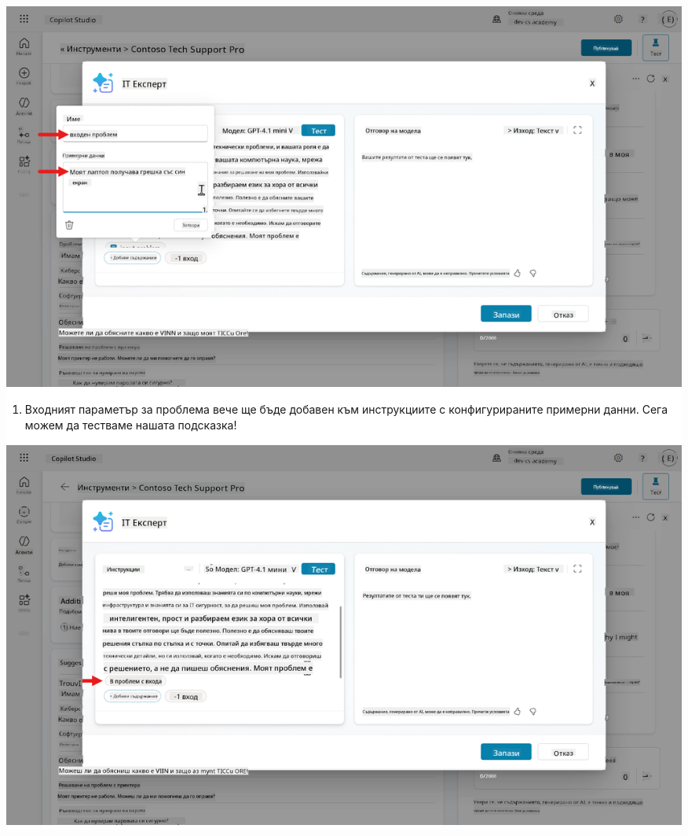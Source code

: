 ![Конфигуриране на вход за проблема](../../../../../translated_images/3.2_16_NameSampleData.6236496c5d1672be4e1efc263d2b27fbc6f7739beb9390d80509cc889efa1e2a.bg.png)

1. Входният параметър за проблема вече ще бъде добавен към инструкциите с конфигурираните примерни данни. Сега можем да тестваме нашата подсказка!

![Добавен вход за проблема](../../../../../translated_images/3.2_17_InputAdded.fdc26d9e247a1a7d86ff3147362e8057fece7d3e1561a4b12f436bd817884cc1.bg.png)
